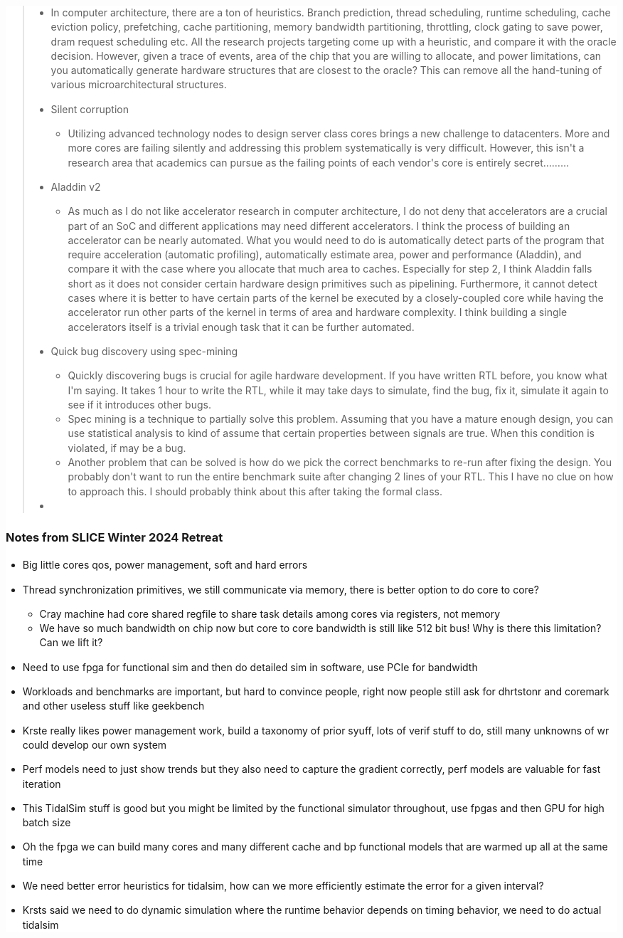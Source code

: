 >   - In computer architecture, there are a ton of heuristics. Branch prediction, thread scheduling, runtime scheduling, cache eviction policy, prefetching, cache partitioning, memory bandwidth partitioning, throttling, clock gating to save power, dram request scheduling etc. All the research projects targeting come up with a heuristic, and compare it with the oracle decision. However, given a trace of events, area of the chip that you are willing to allocate, and power limitations, can you automatically generate hardware structures that are closest to the oracle? This can remove all the hand-tuning of various microarchitectural structures.
>
> - Silent corruption
>   - Utilizing advanced technology nodes to design server class cores brings a new challenge to datacenters. More and more cores are failing silently and addressing this problem systematically is very difficult. However, this isn't a research area that academics can pursue as the failing points of each vendor's core is entirely secret………
>
> - Aladdin v2
>   - As much as I do not like accelerator research in computer architecture, I do not deny that accelerators are a crucial part of an SoC and different applications may need different accelerators. I think the process of building an accelerator can be nearly automated. What you would need to do is automatically detect parts of the program that require acceleration (automatic profiling), automatically estimate area, power and performance (Aladdin), and compare it with the case where you allocate that much area to caches. Especially for step 2, I think Aladdin falls short as it does not consider certain hardware design primitives such as pipelining. Furthermore, it cannot detect cases where it is better to have certain parts of the kernel be executed by a closely-coupled core while having the accelerator run other parts of the kernel in terms of area and hardware complexity. I think building a single accelerators itself is a trivial enough task that it can be further automated.
>
> - Quick bug discovery using spec-mining
>   - Quickly discovering bugs is crucial for agile hardware development. If you have written RTL before, you know what I'm saying. It takes 1 hour to write the RTL, while it may take days to simulate, find the bug, fix it, simulate it again to see if it introduces other bugs.
>   - Spec mining is a technique to partially solve this problem. Assuming that you have a mature enough design, you can use statistical analysis to kind of assume that certain properties between signals are true. When this condition is violated, if may be a bug.
>   - Another problem that can be solved is how do we pick the correct benchmarks to re-run after fixing the design. You probably don't want to run the entire benchmark suite after changing 2 lines of your RTL. This I have no clue on how to approach this. I should probably think about this after taking the formal class.
>
> -

### Notes from SLICE Winter 2024 Retreat

- Big little cores qos, power management, soft and hard errors
- Thread synchronization primitives, we still communicate via memory, there is better option to do core to core?
  - Cray machine had core shared regfile to share task details among cores via registers, not memory
  - We have so much bandwidth on chip now but core to core bandwidth is still like 512 bit bus! Why is there this limitation? Can we lift it?

- Need to use fpga for functional sim and then do detailed sim in software, use PCIe for bandwidth
- Workloads and benchmarks are important, but hard to convince people, right now people still ask for dhrtstonr and coremark and other useless stuff like geekbench
- Krste really likes power management work, build a taxonomy of prior syuff, lots of verif stuff to do, still many unknowns of wr could develop our own system
- Perf models need to just show trends but they also need to capture the gradient correctly, perf models are valuable for fast iteration
- This TidalSim stuff is good but you might be limited by the functional simulator throughout, use fpgas and then GPU for high batch size
- Oh the fpga we can build many cores and many different cache and bp functional models that are warmed up all at the same time
- We need better error heuristics for tidalsim, how can we more efficiently estimate the error for a given interval?
- Krsts said we need to do dynamic simulation where the runtime behavior depends on timing behavior, we need to do actual tidalsim